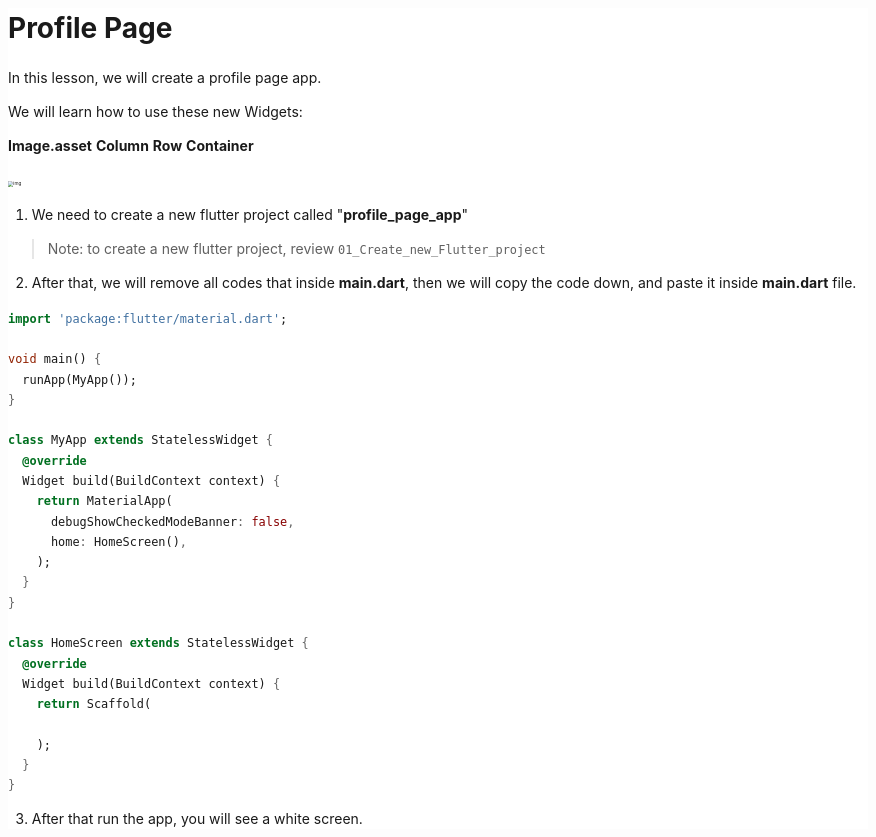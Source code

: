 # Profile Page

In this lesson, we will create a profile page app. 

We will learn how to use these new Widgets: 

**Image.asset**
**Column**
**Row**
**Container**

<img src="https://user-images.githubusercontent.com/24327781/118644950-f00f0300-b7a3-11eb-8093-b97eb2819a3f.png" alt="img" style="zoom:33%;" />





1.  We need to create a new flutter project called "**profile_page_app**"

> Note: to create a new flutter project, review `01_Create_new_Flutter_project`



2. After that, we will remove all codes that inside **main.dart**, then we will copy the code down, and paste it inside **main.dart** file.

```dart
import 'package:flutter/material.dart';

void main() {
  runApp(MyApp());
}

class MyApp extends StatelessWidget {
  @override
  Widget build(BuildContext context) {
    return MaterialApp(
      debugShowCheckedModeBanner: false,
      home: HomeScreen(),
    );
  }
}

class HomeScreen extends StatelessWidget {
  @override
  Widget build(BuildContext context) {
    return Scaffold(
     
    );
  }
}

```



3. After that run the app, you will see a white screen.
